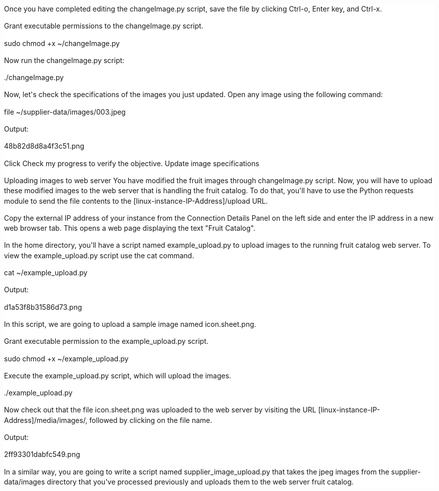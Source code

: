 Once you have completed editing the changeImage.py script, save the file by clicking Ctrl-o, Enter key, and Ctrl-x.

Grant executable permissions to the changeImage.py script.

sudo chmod +x ~/changeImage.py

Now run the changeImage.py script:

./changeImage.py

Now, let's check the specifications of the images you just updated. Open any image using the following command:

file ~/supplier-data/images/003.jpeg

Output:

48b82d8d8a4f3c51.png

Click Check my progress to verify the objective.
Update image specifications

Uploading images to web server
You have modified the fruit images through changeImage.py script. Now, you will have to upload these modified images to the web server that is handling the fruit catalog. To do that, you'll have to use the Python requests module to send the file contents to the [linux-instance-IP-Address]/upload URL.

Copy the external IP address of your instance from the Connection Details Panel on the left side and enter the IP address in a new web browser tab. This opens a web page displaying the text "Fruit Catalog".

In the home directory, you'll have a script named example_upload.py to upload images to the running fruit catalog web server. To view the example_upload.py script use the cat command.

cat ~/example_upload.py

Output:

d1a53f8b31586d73.png

In this script, we are going to upload a sample image named icon.sheet.png.

Grant executable permission to the example_upload.py script.

sudo chmod +x ~/example_upload.py

Execute the example_upload.py script, which will upload the images.

./example_upload.py

Now check out that the file icon.sheet.png was uploaded to the web server by visiting the URL [linux-instance-IP-Address]/media/images/, followed by clicking on the file name.

Output:

2ff93301dabfc549.png

In a similar way, you are going to write a script named supplier_image_upload.py that takes the jpeg images from the supplier-data/images directory that you've processed previously and uploads them to the web server fruit catalog.

